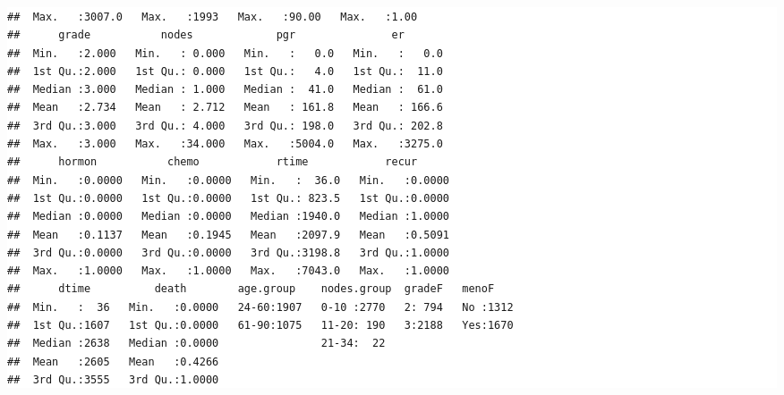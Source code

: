     ##  Max.   :3007.0   Max.   :1993   Max.   :90.00   Max.   :1.00               
    ##      grade           nodes             pgr               er        
    ##  Min.   :2.000   Min.   : 0.000   Min.   :   0.0   Min.   :   0.0  
    ##  1st Qu.:2.000   1st Qu.: 0.000   1st Qu.:   4.0   1st Qu.:  11.0  
    ##  Median :3.000   Median : 1.000   Median :  41.0   Median :  61.0  
    ##  Mean   :2.734   Mean   : 2.712   Mean   : 161.8   Mean   : 166.6  
    ##  3rd Qu.:3.000   3rd Qu.: 4.000   3rd Qu.: 198.0   3rd Qu.: 202.8  
    ##  Max.   :3.000   Max.   :34.000   Max.   :5004.0   Max.   :3275.0  
    ##      hormon           chemo            rtime            recur       
    ##  Min.   :0.0000   Min.   :0.0000   Min.   :  36.0   Min.   :0.0000  
    ##  1st Qu.:0.0000   1st Qu.:0.0000   1st Qu.: 823.5   1st Qu.:0.0000  
    ##  Median :0.0000   Median :0.0000   Median :1940.0   Median :1.0000  
    ##  Mean   :0.1137   Mean   :0.1945   Mean   :2097.9   Mean   :0.5091  
    ##  3rd Qu.:0.0000   3rd Qu.:0.0000   3rd Qu.:3198.8   3rd Qu.:1.0000  
    ##  Max.   :1.0000   Max.   :1.0000   Max.   :7043.0   Max.   :1.0000  
    ##      dtime          death        age.group    nodes.group  gradeF   menoF     
    ##  Min.   :  36   Min.   :0.0000   24-60:1907   0-10 :2770   2: 794   No :1312  
    ##  1st Qu.:1607   1st Qu.:0.0000   61-90:1075   11-20: 190   3:2188   Yes:1670  
    ##  Median :2638   Median :0.0000                21-34:  22                      
    ##  Mean   :2605   Mean   :0.4266                                                
    ##  3rd Qu.:3555   3rd Qu.:1.0000                                                
